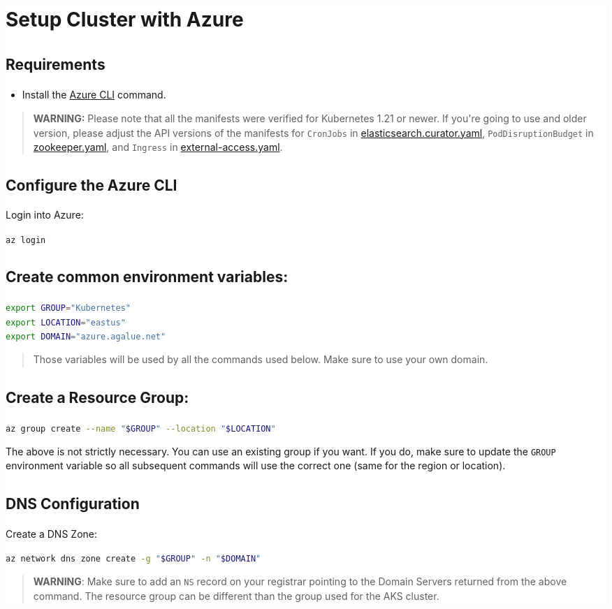 # Setup Cluster with Azure

## Requirements

* Install the [Azure CLI](https://docs.microsoft.com/en-us/cli/azure/install-azure-cli?view=azure-cli-latest) command.

> **WARNING:** Please note that all the manifests were verified for Kubernetes 1.21 or newer. If you're going to use and older version, please adjust the API versions of the manifests for `CronJobs` in [elasticsearch.curator.yaml](manifests/elasticsearch.curator.yaml), `PodDisruptionBudget` in [zookeeper.yaml](manifests/zookeeper.yaml), and `Ingress` in [external-access.yaml](manifests/external-access.yaml).

## Configure the Azure CLI

Login into Azure:

```bash
az login
```

## Create common environment variables:

```bash
export GROUP="Kubernetes"
export LOCATION="eastus"
export DOMAIN="azure.agalue.net"
```

> Those variables will be used by all the commands used below. Make sure to use your own domain.

## Create a Resource Group:

```bash
az group create --name "$GROUP" --location "$LOCATION"
```

The above is not strictly necessary. You can use an existing group if you want. If you do, make sure to update the `GROUP` environment variable so all subsequent commands will use the correct one (same for the region or location).

## DNS Configuration

Create a DNS Zone:

```bash
az network dns zone create -g "$GROUP" -n "$DOMAIN"
```

> **WARNING**: Make sure to add an `NS` record on your registrar pointing to the Domain Servers returned from the above command. The resource group can be different than the group used for the AKS cluster.
